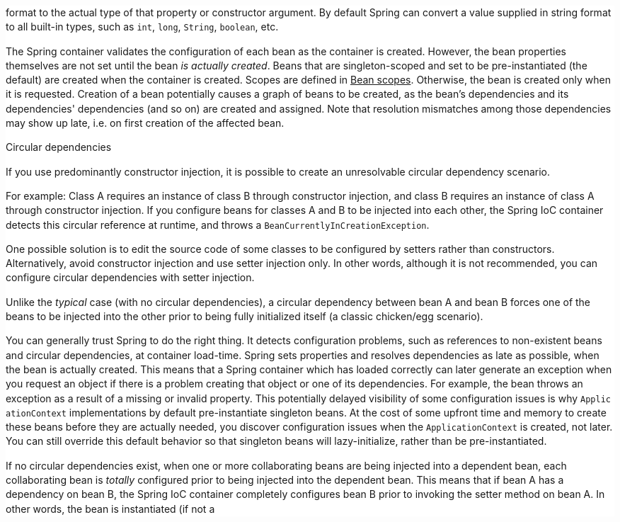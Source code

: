 format to the actual type of that property or constructor argument. By default Spring
can convert a value supplied in string format to all built-in types, such as <code>int</code>,
<code>long</code>, <code>String</code>, <code>boolean</code>, etc.</p>
</li>
</ul>
</div>
<div class="paragraph">
<p>The Spring container validates the configuration of each bean as the container is created.
However, the bean properties themselves are not set until the bean <em>is actually created</em>.
Beans that are singleton-scoped and set to be pre-instantiated (the default) are created
when the container is created. Scopes are defined in <a href="#beans-factory-scopes">Bean scopes</a>. Otherwise,
the bean is created only when it is requested. Creation of a bean potentially causes a
graph of beans to be created, as the bean&#8217;s dependencies and its dependencies'
dependencies (and so on) are created and assigned. Note that resolution mismatches among
those dependencies may show up late, i.e. on first creation of the affected bean.</p>
</div>
<div class="sidebarblock">
<div class="content">
<div class="title">Circular dependencies</div>
<div class="paragraph">
<p>If you use predominantly constructor injection, it is possible to create an unresolvable
circular dependency scenario.</p>
</div>
<div class="paragraph">
<p>For example: Class A requires an instance of class B through constructor injection, and
class B requires an instance of class A through constructor injection. If you configure
beans for classes A and B to be injected into each other, the Spring IoC container
detects this circular reference at runtime, and throws a
<code>BeanCurrentlyInCreationException</code>.</p>
</div>
<div class="paragraph">
<p>One possible solution is to edit the source code of some classes to be configured by
setters rather than constructors. Alternatively, avoid constructor injection and use
setter injection only. In other words, although it is not recommended, you can configure
circular dependencies with setter injection.</p>
</div>
<div class="paragraph">
<p>Unlike the <em>typical</em> case (with no circular dependencies), a circular dependency
between bean A and bean B forces one of the beans to be injected into the other prior to
being fully initialized itself (a classic chicken/egg scenario).</p>
</div>
</div>
</div>
<div class="paragraph">
<p>You can generally trust Spring to do the right thing. It detects configuration problems,
such as references to non-existent beans and circular dependencies, at container
load-time. Spring sets properties and resolves dependencies as late as possible, when
the bean is actually created. This means that a Spring container which has loaded
correctly can later generate an exception when you request an object if there is a
problem creating that object or one of its dependencies. For example, the bean throws an
exception as a result of a missing or invalid property. This potentially delayed
visibility of some configuration issues is why <code>ApplicationContext</code> implementations by
default pre-instantiate singleton beans. At the cost of some upfront time and memory to
create these beans before they are actually needed, you discover configuration issues
when the <code>ApplicationContext</code> is created, not later. You can still override this default
behavior so that singleton beans will lazy-initialize, rather than be pre-instantiated.</p>
</div>
<div class="paragraph">
<p>If no circular dependencies exist, when one or more collaborating beans are being
injected into a dependent bean, each collaborating bean is <em>totally</em> configured prior
to being injected into the dependent bean. This means that if bean A has a dependency on
bean B, the Spring IoC container completely configures bean B prior to invoking the
setter method on bean A. In other words, the bean is instantiated (if not a